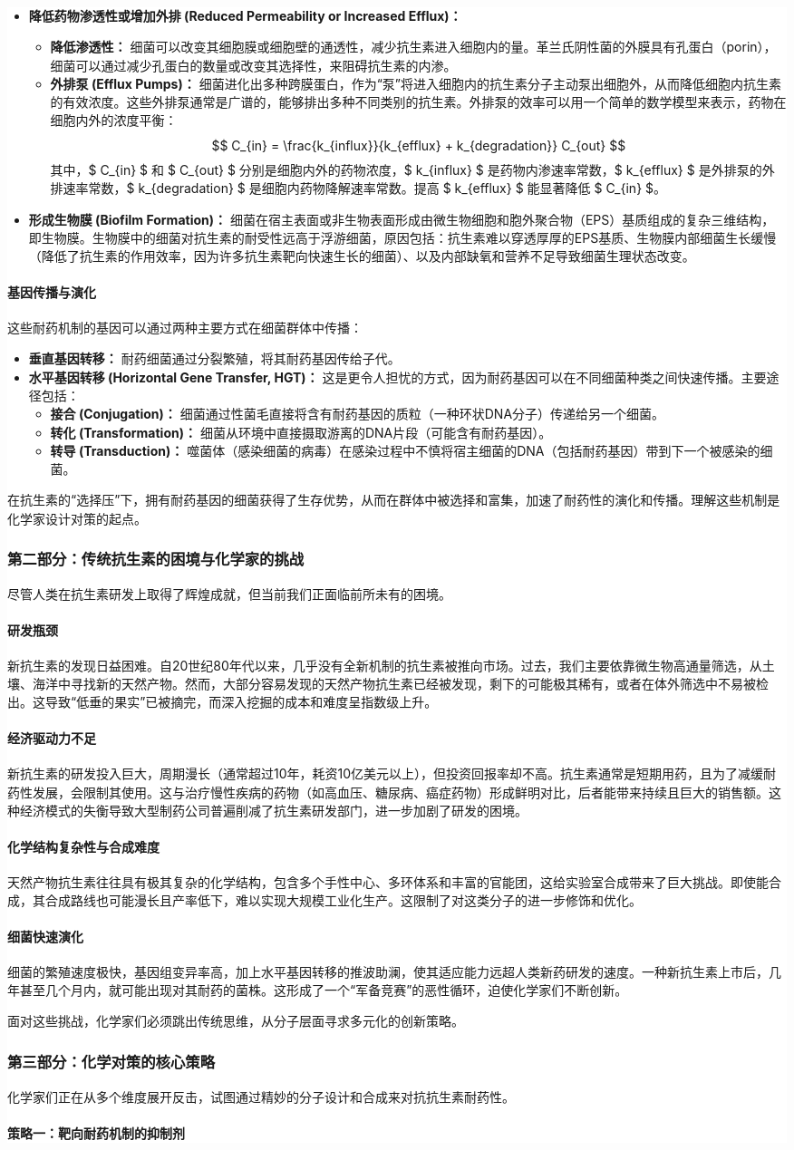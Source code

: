 *   **降低药物渗透性或增加外排 (Reduced Permeability or Increased Efflux)：**
    *   **降低渗透性：** 细菌可以改变其细胞膜或细胞壁的通透性，减少抗生素进入细胞内的量。革兰氏阴性菌的外膜具有孔蛋白（porin），细菌可以通过减少孔蛋白的数量或改变其选择性，来阻碍抗生素的内渗。
    *   **外排泵 (Efflux Pumps)：** 细菌进化出多种跨膜蛋白，作为“泵”将进入细胞内的抗生素分子主动泵出细胞外，从而降低细胞内抗生素的有效浓度。这些外排泵通常是广谱的，能够排出多种不同类别的抗生素。外排泵的效率可以用一个简单的数学模型来表示，药物在细胞内外的浓度平衡：
        $$ C_{in} = \frac{k_{influx}}{k_{efflux} + k_{degradation}} C_{out} $$
        其中，$ C_{in} $ 和 $ C_{out} $ 分别是细胞内外的药物浓度，$ k_{influx} $ 是药物内渗速率常数，$ k_{efflux} $ 是外排泵的外排速率常数，$ k_{degradation} $ 是细胞内药物降解速率常数。提高 $ k_{efflux} $ 能显著降低 $ C_{in} $。

*   **形成生物膜 (Biofilm Formation)：** 细菌在宿主表面或非生物表面形成由微生物细胞和胞外聚合物（EPS）基质组成的复杂三维结构，即生物膜。生物膜中的细菌对抗生素的耐受性远高于浮游细菌，原因包括：抗生素难以穿透厚厚的EPS基质、生物膜内部细菌生长缓慢（降低了抗生素的作用效率，因为许多抗生素靶向快速生长的细菌）、以及内部缺氧和营养不足导致细菌生理状态改变。

#### 基因传播与演化

这些耐药机制的基因可以通过两种主要方式在细菌群体中传播：

*   **垂直基因转移：** 耐药细菌通过分裂繁殖，将其耐药基因传给子代。
*   **水平基因转移 (Horizontal Gene Transfer, HGT)：** 这是更令人担忧的方式，因为耐药基因可以在不同细菌种类之间快速传播。主要途径包括：
    *   **接合 (Conjugation)：** 细菌通过性菌毛直接将含有耐药基因的质粒（一种环状DNA分子）传递给另一个细菌。
    *   **转化 (Transformation)：** 细菌从环境中直接摄取游离的DNA片段（可能含有耐药基因）。
    *   **转导 (Transduction)：** 噬菌体（感染细菌的病毒）在感染过程中不慎将宿主细菌的DNA（包括耐药基因）带到下一个被感染的细菌。

在抗生素的“选择压”下，拥有耐药基因的细菌获得了生存优势，从而在群体中被选择和富集，加速了耐药性的演化和传播。理解这些机制是化学家设计对策的起点。

### 第二部分：传统抗生素的困境与化学家的挑战

尽管人类在抗生素研发上取得了辉煌成就，但当前我们正面临前所未有的困境。

#### 研发瓶颈

新抗生素的发现日益困难。自20世纪80年代以来，几乎没有全新机制的抗生素被推向市场。过去，我们主要依靠微生物高通量筛选，从土壤、海洋中寻找新的天然产物。然而，大部分容易发现的天然产物抗生素已经被发现，剩下的可能极其稀有，或者在体外筛选中不易被检出。这导致“低垂的果实”已被摘完，而深入挖掘的成本和难度呈指数级上升。

#### 经济驱动力不足

新抗生素的研发投入巨大，周期漫长（通常超过10年，耗资10亿美元以上），但投资回报率却不高。抗生素通常是短期用药，且为了减缓耐药性发展，会限制其使用。这与治疗慢性疾病的药物（如高血压、糖尿病、癌症药物）形成鲜明对比，后者能带来持续且巨大的销售额。这种经济模式的失衡导致大型制药公司普遍削减了抗生素研发部门，进一步加剧了研发的困境。

#### 化学结构复杂性与合成难度

天然产物抗生素往往具有极其复杂的化学结构，包含多个手性中心、多环体系和丰富的官能团，这给实验室合成带来了巨大挑战。即使能合成，其合成路线也可能漫长且产率低下，难以实现大规模工业化生产。这限制了对这类分子的进一步修饰和优化。

#### 细菌快速演化

细菌的繁殖速度极快，基因组变异率高，加上水平基因转移的推波助澜，使其适应能力远超人类新药研发的速度。一种新抗生素上市后，几年甚至几个月内，就可能出现对其耐药的菌株。这形成了一个“军备竞赛”的恶性循环，迫使化学家们不断创新。

面对这些挑战，化学家们必须跳出传统思维，从分子层面寻求多元化的创新策略。

### 第三部分：化学对策的核心策略

化学家们正在从多个维度展开反击，试图通过精妙的分子设计和合成来对抗抗生素耐药性。

#### 策略一：靶向耐药机制的抑制剂
